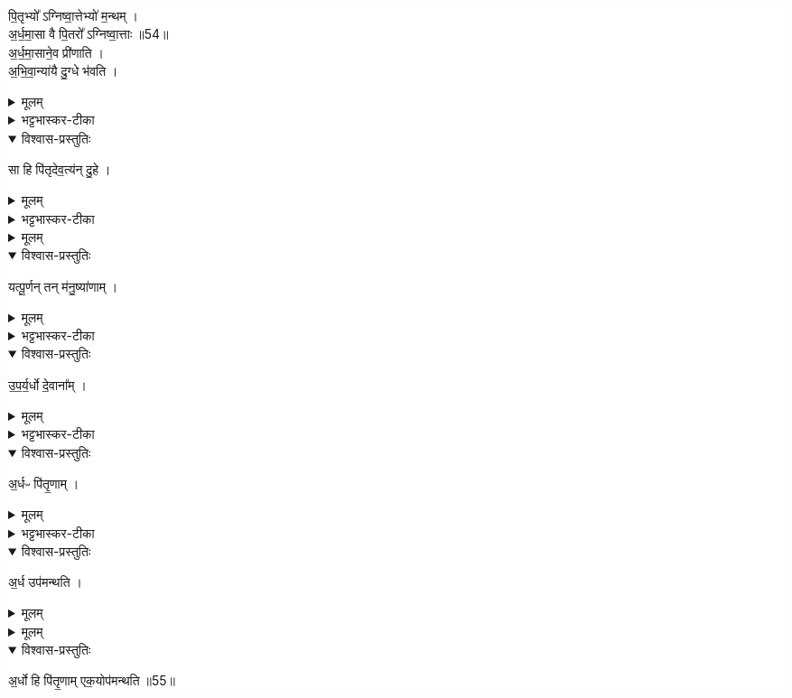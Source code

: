 पि॒तृभ्यो᳚ ऽग्निष्वा॒त्तेभ्यो॑ म॒न्थम् ।  
अ॒र्ध॒मा॒सा वै पि॒तरो᳚ ऽग्निष्वा॒त्ताः ॥54॥  
अ॒र्ध॒मा॒साने॒व प्री॑णाति ।  
अ॒भि॒वा॒न्या॑यै दु॒ग्धे भ॑वति ।  
</details>

<details><summary>मूलम्</summary></details>

<details><summary>भट्टभास्कर-टीका</summary></details>

<details open><summary>विश्वास-प्रस्तुतिः</summary>

सा हि पि॑तृदेव॒त्य॑न् दु॒हे ।  
</details>

<details><summary>मूलम्</summary></details>

<details><summary>भट्टभास्कर-टीका</summary></details>


<details><summary>मूलम्</summary></details>

<details open><summary>विश्वास-प्रस्तुतिः</summary>

यत्पू॒र्णन् तन् म॑नु॒ष्या॑णाम् ।  
</details>

<details><summary>मूलम्</summary></details>

<details><summary>भट्टभास्कर-टीका</summary></details>

<details open><summary>विश्वास-प्रस्तुतिः</summary>

उ॒प॒र्य॒र्धो दे॒वाना᳚म् ।  
</details>

<details><summary>मूलम्</summary></details>

<details><summary>भट्टभास्कर-टीका</summary></details>

<details open><summary>विश्वास-प्रस्तुतिः</summary>

अ॒र्धᳶ पि॑तृ॒णाम् ।  
</details>

<details><summary>मूलम्</summary></details>

<details><summary>भट्टभास्कर-टीका</summary></details>

<details open><summary>विश्वास-प्रस्तुतिः</summary>

अ॒र्ध उप॑मन्थति ।  
</details>

<details><summary>मूलम्</summary></details>


<details><summary>मूलम्</summary></details>

<details open><summary>विश्वास-प्रस्तुतिः</summary>

अ॒र्धो हि पि॑तृ॒णाम्  एक॒योप॑मन्थति ॥55॥  
</details>
